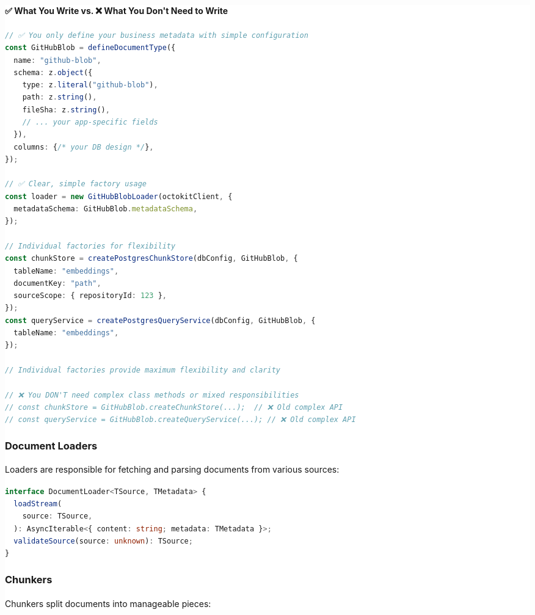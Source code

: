 #### ✅ What You Write vs. ❌ What You Don't Need to Write

```typescript
// ✅ You only define your business metadata with simple configuration
const GitHubBlob = defineDocumentType({
  name: "github-blob",
  schema: z.object({
    type: z.literal("github-blob"),
    path: z.string(),
    fileSha: z.string(),
    // ... your app-specific fields
  }),
  columns: {/* your DB design */},
});

// ✅ Clear, simple factory usage
const loader = new GitHubBlobLoader(octokitClient, {
  metadataSchema: GitHubBlob.metadataSchema,
});

// Individual factories for flexibility
const chunkStore = createPostgresChunkStore(dbConfig, GitHubBlob, {
  tableName: "embeddings",
  documentKey: "path",
  sourceScope: { repositoryId: 123 },
});
const queryService = createPostgresQueryService(dbConfig, GitHubBlob, {
  tableName: "embeddings",
});

// Individual factories provide maximum flexibility and clarity

// ❌ You DON'T need complex class methods or mixed responsibilities
// const chunkStore = GitHubBlob.createChunkStore(...);  // ❌ Old complex API
// const queryService = GitHubBlob.createQueryService(...); // ❌ Old complex API
```

### Document Loaders

Loaders are responsible for fetching and parsing documents from various sources:

```typescript
interface DocumentLoader<TSource, TMetadata> {
  loadStream(
    source: TSource,
  ): AsyncIterable<{ content: string; metadata: TMetadata }>;
  validateSource(source: unknown): TSource;
}
```

### Chunkers

Chunkers split documents into manageable pieces:
